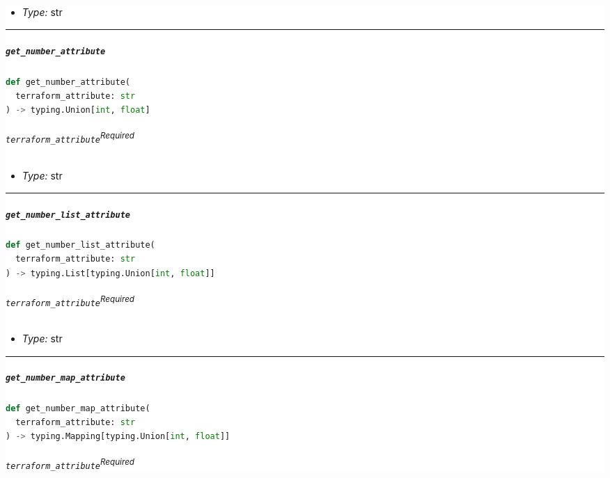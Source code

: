 - *Type:* str

---

##### `get_number_attribute` <a name="get_number_attribute" id="@cdktf/provider-cloudflare.dataCloudflareLogpushDatasetField.DataCloudflareLogpushDatasetField.getNumberAttribute"></a>

```python
def get_number_attribute(
  terraform_attribute: str
) -> typing.Union[int, float]
```

###### `terraform_attribute`<sup>Required</sup> <a name="terraform_attribute" id="@cdktf/provider-cloudflare.dataCloudflareLogpushDatasetField.DataCloudflareLogpushDatasetField.getNumberAttribute.parameter.terraformAttribute"></a>

- *Type:* str

---

##### `get_number_list_attribute` <a name="get_number_list_attribute" id="@cdktf/provider-cloudflare.dataCloudflareLogpushDatasetField.DataCloudflareLogpushDatasetField.getNumberListAttribute"></a>

```python
def get_number_list_attribute(
  terraform_attribute: str
) -> typing.List[typing.Union[int, float]]
```

###### `terraform_attribute`<sup>Required</sup> <a name="terraform_attribute" id="@cdktf/provider-cloudflare.dataCloudflareLogpushDatasetField.DataCloudflareLogpushDatasetField.getNumberListAttribute.parameter.terraformAttribute"></a>

- *Type:* str

---

##### `get_number_map_attribute` <a name="get_number_map_attribute" id="@cdktf/provider-cloudflare.dataCloudflareLogpushDatasetField.DataCloudflareLogpushDatasetField.getNumberMapAttribute"></a>

```python
def get_number_map_attribute(
  terraform_attribute: str
) -> typing.Mapping[typing.Union[int, float]]
```

###### `terraform_attribute`<sup>Required</sup> <a name="terraform_attribute" id="@cdktf/provider-cloudflare.dataCloudflareLogpushDatasetField.DataCloudflareLogpushDatasetField.getNumberMapAttribute.parameter.terraformAttribute"></a>

